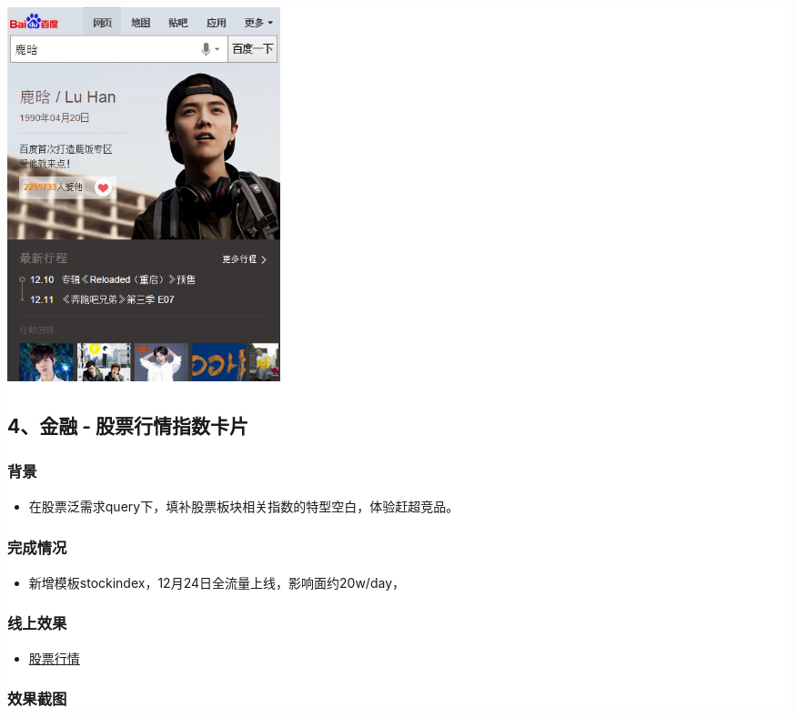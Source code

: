 <img width="300" src="img/lixiao12/01.png">

## 4、金融 - 股票行情指数卡片

### 背景

* 在股票泛需求query下，填补股票板块相关指数的特型空白，体验赶超竞品。

### 完成情况

* 新增模板stockindex，12月24日全流量上线，影响面约20w/day，

### 线上效果

* [股票行情](http://m.baidu.com/ssid=0776d5d4b2a9373135505c/s?word=%E8%82%A1%E7%A5%A8%E8%A1%8C%E6%83%85&sa=tb&ts=0368564&t_kt=0&rsv_t=d6ad49BN6KY1PIQQyH49ua7XUo41%2FKs2SHW81cKJkgGYINgzdHdM&rsv_pq=8972728725618691800&ss=100&t_it=1&rsv_sug4=3725&inputT=2519&oq=%E8%82%A1%E7%A5%A8%E8%A1%8C%E6%83%85)

### 效果截图
